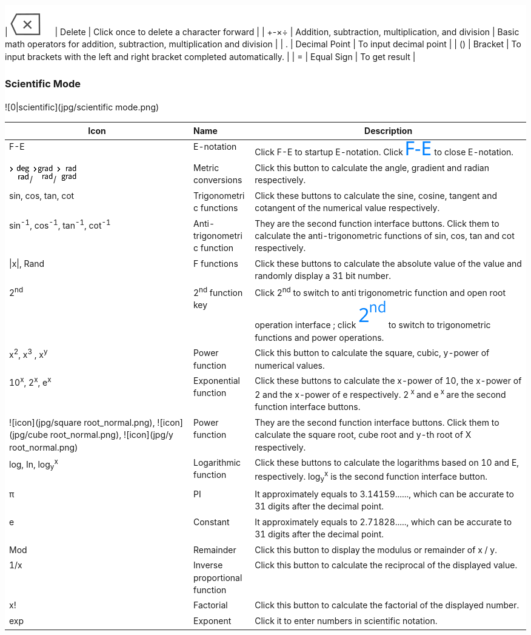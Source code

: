 | ![delete](icon/delete.svg)          | Delete                                              | Click once to delete a character forward                     |
| +-×÷                                | Addition, subtraction, multiplication, and division | Basic math operators for addition, subtraction, multiplication and division |
| .                                   | Decimal Point                                       | To input decimal point                                       |
| ()                                  | Bracket                                             | To input brackets with the left and right bracket completed automatically. |
| =                                   | Equal Sign                                          | To get result                                                |

### Scientific Mode

![0|scientific](jpg/scientific mode.png)



| Icon                                                         | Name       | Description                                                         |
| ------------------------------------------------------------ | :--------- | ------------------------------------------------------------ |
| F-E                                                          | E-notation   | Click F-E to startup E-notation. Click ![icon](icon/F-E.svg) to close E-notation. |
| ![icon](jpg/deg_normal.png)/![icon](jpg/grad_normal.png)/![icon](jpg/rad_normal.png) | Metric conversions   | Click this button to calculate the angle, gradient and radian respectively. |
| sin, cos, tan, cot                                        | Trigonometric functions | Click these buttons to calculate the sine, cosine, tangent and cotangent of the numerical value respectively. |
| sin<sup>-1</sup>, cos<sup>-1</sup>, tan<sup>-1</sup>, cot<sup>-1</sup> | Anti-trigonometric function | They are the second function interface buttons. Click them to calculate the anti-trigonometric functions of sin, cos, tan and cot respectively. |
| &#124;x&#124;, Rand                                         | F functions | Click these buttons to calculate the absolute value of the value and randomly display a 31 bit number. |
| 2<sup>nd</sup>                                               | 2<sup>nd</sup> function key | Click 2<sup>nd</sup> to switch to anti trigonometric function and open root operation interface ; click ![icon](icon/2nd.svg) to switch to trigonometric functions and power operations. |
| x<sup>2</sup>, x<sup>3</sup> , x<sup>y</sup> | Power function | Click this button to calculate the square, cubic, y-power of numerical values. |
|  10<sup>x</sup>, 2<sup>x</sup>, e<sup>x</sup>  | Exponential function | Click these buttons to calculate the x-power of 10, the x-power of 2 and the x-power of e respectively. 2<sup> x </sup> and e<sup> x </sup> are the second function interface buttons. |
| ![icon](jpg/square root_normal.png), ![icon](jpg/cube root_normal.png), ![icon](jpg/y root_normal.png) | Power function | They are the second function interface buttons. Click them to calculate the square root, cube root and y-th root of X respectively. |
| log, In, log<sub>y</sub><sup>x</sup>                      | Logarithmic function | Click these buttons to calculate the logarithms based on 10 and E, respectively. log<sub>y</sub><sup>x</sup> is the second function interface button. |
| π                                                          | PI                                      | It approximately equals to 3.14159......, which can be accurate to 31 digits after the decimal point. |
| e                                                            | Constant | It approximately equals to 2.71828....., which can be accurate to 31 digits after the decimal point. |
| Mod                                                          | Remainder | Click this button to display the modulus or remainder of x / y. |
| 1/x                                                          | Inverse proportional function | Click this button to calculate the reciprocal of the displayed value. |
| x!                                                           | Factorial | Click this button to calculate the factorial of the displayed number. |
| exp                                                          | Exponent | Click it to enter numbers in scientific notation. |
